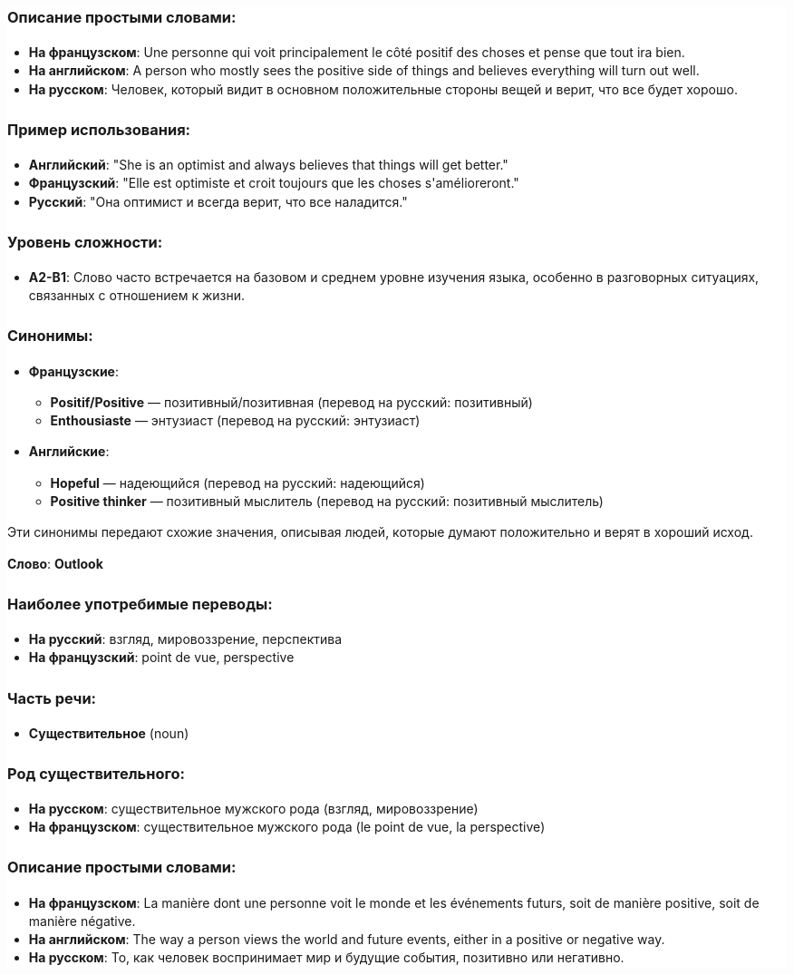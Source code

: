 ### Описание простыми словами:

- **На французском**: Une personne qui voit principalement le côté positif des choses et pense que tout ira bien.
- **На английском**: A person who mostly sees the positive side of things and believes everything will turn out well.
- **На русском**: Человек, который видит в основном положительные стороны вещей и верит, что все будет хорошо.

### Пример использования:
- **Английский**: "She is an optimist and always believes that things will get better."
- **Французский**: "Elle est optimiste et croit toujours que les choses s'amélioreront."
- **Русский**: "Она оптимист и всегда верит, что все наладится."

### Уровень сложности:
- **A2-B1**: Слово часто встречается на базовом и среднем уровне изучения языка, особенно в разговорных ситуациях, связанных с отношением к жизни.

### Синонимы:

- **Французские**:
  - **Positif/Positive** — позитивный/позитивная (перевод на русский: позитивный)
  - **Enthousiaste** — энтузиаст (перевод на русский: энтузиаст)

- **Английские**:
  - **Hopeful** — надеющийся (перевод на русский: надеющийся)
  - **Positive thinker** — позитивный мыслитель (перевод на русский: позитивный мыслитель)

Эти синонимы передают схожие значения, описывая людей, которые думают положительно и верят в хороший исход.



**Слово**: **Outlook**

### Наиболее употребимые переводы:
- **На русский**: взгляд, мировоззрение, перспектива
- **На французский**: point de vue, perspective

### Часть речи:
- **Существительное** (noun)

### Род существительного:
- **На русском**: существительное мужского рода (взгляд, мировоззрение)
- **На французском**: существительное мужского рода (le point de vue, la perspective)

### Описание простыми словами:

- **На французском**: La manière dont une personne voit le monde et les événements futurs, soit de manière positive, soit de manière négative.
- **На английском**: The way a person views the world and future events, either in a positive or negative way.
- **На русском**: То, как человек воспринимает мир и будущие события, позитивно или негативно.
